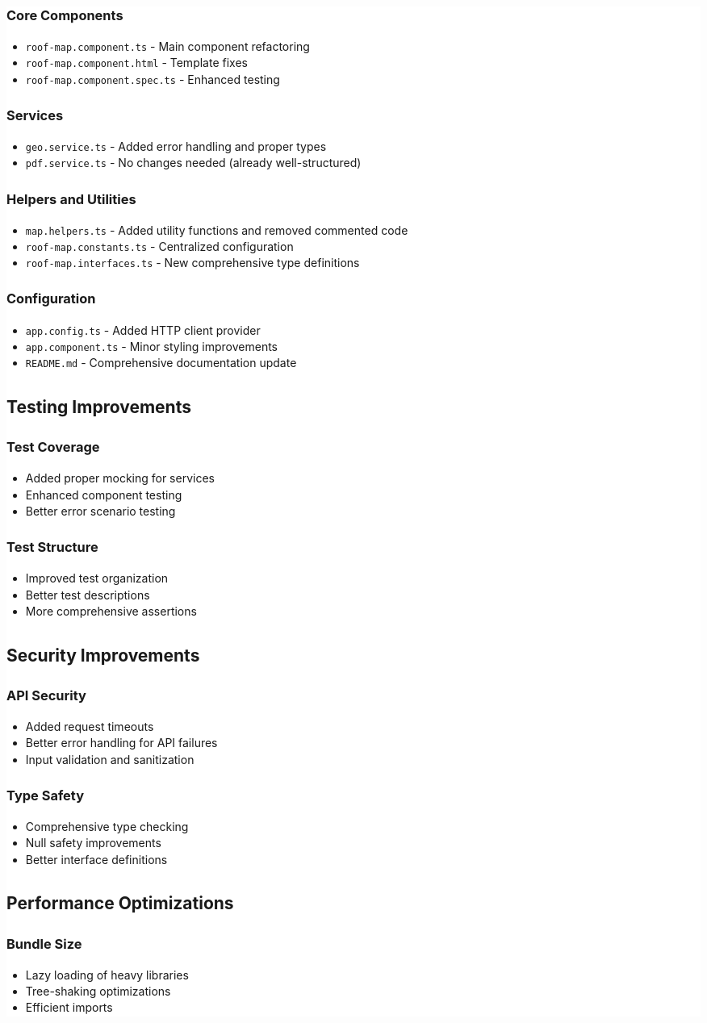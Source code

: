 ### Core Components
- `roof-map.component.ts` - Main component refactoring
- `roof-map.component.html` - Template fixes
- `roof-map.component.spec.ts` - Enhanced testing

### Services
- `geo.service.ts` - Added error handling and proper types
- `pdf.service.ts` - No changes needed (already well-structured)

### Helpers and Utilities
- `map.helpers.ts` - Added utility functions and removed commented code
- `roof-map.constants.ts` - Centralized configuration
- `roof-map.interfaces.ts` - New comprehensive type definitions

### Configuration
- `app.config.ts` - Added HTTP client provider
- `app.component.ts` - Minor styling improvements
- `README.md` - Comprehensive documentation update

## Testing Improvements

### Test Coverage
- Added proper mocking for services
- Enhanced component testing
- Better error scenario testing

### Test Structure
- Improved test organization
- Better test descriptions
- More comprehensive assertions

## Security Improvements

### API Security
- Added request timeouts
- Better error handling for API failures
- Input validation and sanitization

### Type Safety
- Comprehensive type checking
- Null safety improvements
- Better interface definitions

## Performance Optimizations

### Bundle Size
- Lazy loading of heavy libraries
- Tree-shaking optimizations
- Efficient imports
